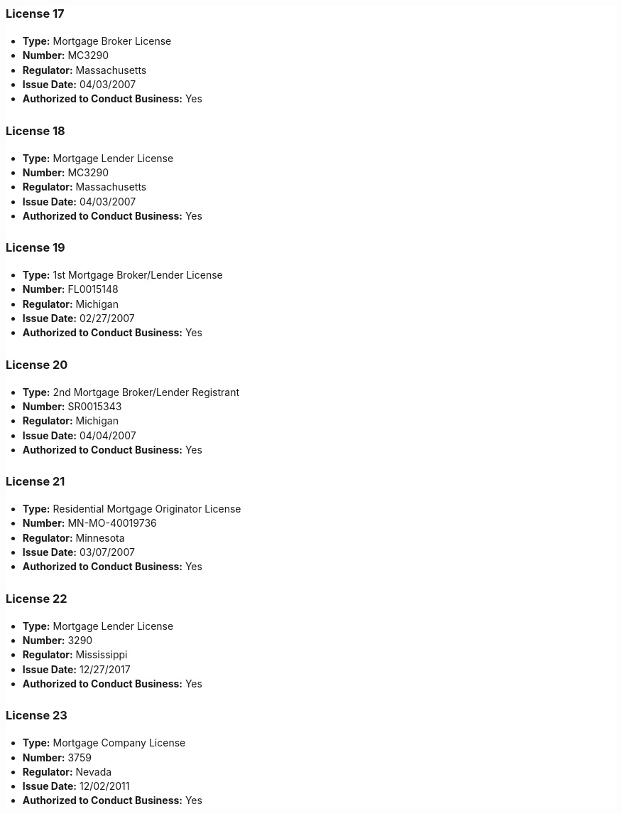 ### License 17
- **Type:** Mortgage Broker License
- **Number:** MC3290
- **Regulator:** Massachusetts
- **Issue Date:** 04/03/2007
- **Authorized to Conduct Business:** Yes

### License 18
- **Type:** Mortgage Lender License
- **Number:** MC3290
- **Regulator:** Massachusetts
- **Issue Date:** 04/03/2007
- **Authorized to Conduct Business:** Yes

### License 19
- **Type:** 1st Mortgage Broker/Lender License
- **Number:** FL0015148
- **Regulator:** Michigan
- **Issue Date:** 02/27/2007
- **Authorized to Conduct Business:** Yes

### License 20
- **Type:** 2nd Mortgage Broker/Lender Registrant
- **Number:** SR0015343
- **Regulator:** Michigan
- **Issue Date:** 04/04/2007
- **Authorized to Conduct Business:** Yes

### License 21
- **Type:** Residential Mortgage Originator License
- **Number:** MN-MO-40019736
- **Regulator:** Minnesota
- **Issue Date:** 03/07/2007
- **Authorized to Conduct Business:** Yes

### License 22
- **Type:** Mortgage Lender License
- **Number:** 3290
- **Regulator:** Mississippi
- **Issue Date:** 12/27/2017
- **Authorized to Conduct Business:** Yes

### License 23
- **Type:** Mortgage Company License
- **Number:** 3759
- **Regulator:** Nevada
- **Issue Date:** 12/02/2011
- **Authorized to Conduct Business:** Yes
